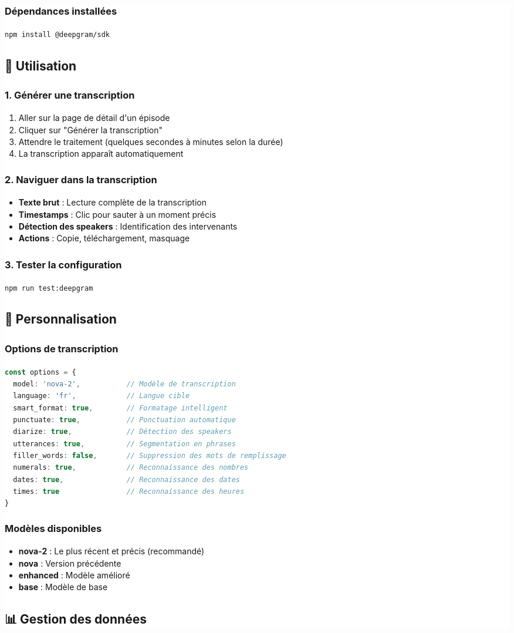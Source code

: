 ### Dépendances installées
```bash
npm install @deepgram/sdk
```

## 🚀 Utilisation

### 1. Générer une transcription
1. Aller sur la page de détail d'un épisode
2. Cliquer sur "Générer la transcription"
3. Attendre le traitement (quelques secondes à minutes selon la durée)
4. La transcription apparaît automatiquement

### 2. Naviguer dans la transcription
- **Texte brut** : Lecture complète de la transcription
- **Timestamps** : Clic pour sauter à un moment précis
- **Détection des speakers** : Identification des intervenants
- **Actions** : Copie, téléchargement, masquage

### 3. Tester la configuration
```bash
npm run test:deepgram
```

## 🔧 Personnalisation

### Options de transcription
```typescript
const options = {
  model: 'nova-2',           // Modèle de transcription
  language: 'fr',            // Langue cible
  smart_format: true,        // Formatage intelligent
  punctuate: true,           // Ponctuation automatique
  diarize: true,             // Détection des speakers
  utterances: true,          // Segmentation en phrases
  filler_words: false,       // Suppression des mots de remplissage
  numerals: true,            // Reconnaissance des nombres
  dates: true,               // Reconnaissance des dates
  times: true                // Reconnaissance des heures
}
```

### Modèles disponibles
- **nova-2** : Le plus récent et précis (recommandé)
- **nova** : Version précédente
- **enhanced** : Modèle amélioré
- **base** : Modèle de base

## 📊 Gestion des données

